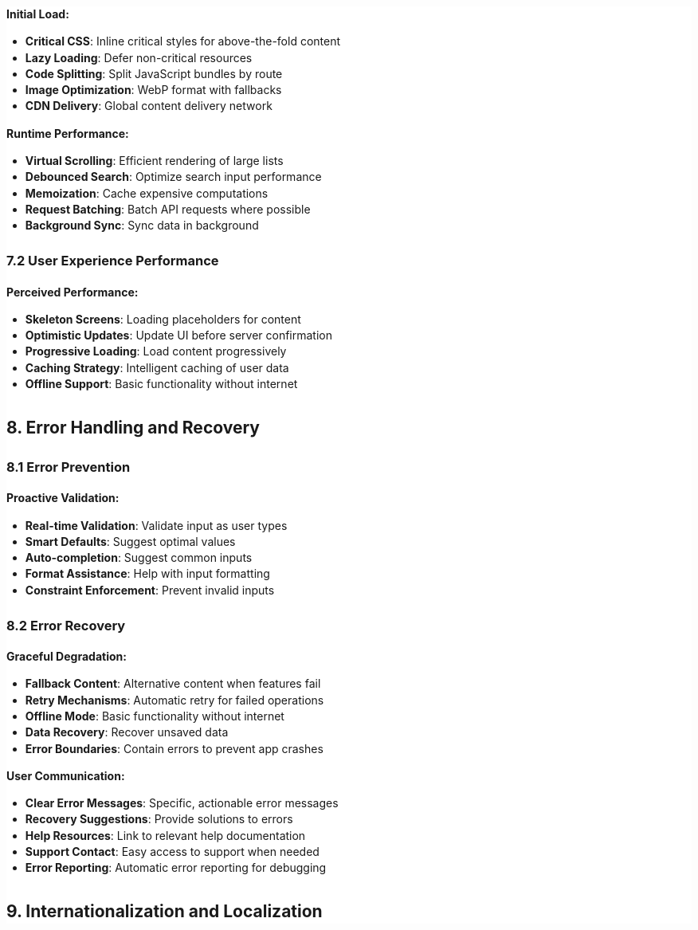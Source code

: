 **Initial Load:**
- **Critical CSS**: Inline critical styles for above-the-fold content
- **Lazy Loading**: Defer non-critical resources
- **Code Splitting**: Split JavaScript bundles by route
- **Image Optimization**: WebP format with fallbacks
- **CDN Delivery**: Global content delivery network

**Runtime Performance:**
- **Virtual Scrolling**: Efficient rendering of large lists
- **Debounced Search**: Optimize search input performance
- **Memoization**: Cache expensive computations
- **Request Batching**: Batch API requests where possible
- **Background Sync**: Sync data in background

### 7.2 User Experience Performance

**Perceived Performance:**
- **Skeleton Screens**: Loading placeholders for content
- **Optimistic Updates**: Update UI before server confirmation
- **Progressive Loading**: Load content progressively
- **Caching Strategy**: Intelligent caching of user data
- **Offline Support**: Basic functionality without internet

## 8. Error Handling and Recovery

### 8.1 Error Prevention

**Proactive Validation:**
- **Real-time Validation**: Validate input as user types
- **Smart Defaults**: Suggest optimal values
- **Auto-completion**: Suggest common inputs
- **Format Assistance**: Help with input formatting
- **Constraint Enforcement**: Prevent invalid inputs

### 8.2 Error Recovery

**Graceful Degradation:**
- **Fallback Content**: Alternative content when features fail
- **Retry Mechanisms**: Automatic retry for failed operations
- **Offline Mode**: Basic functionality without internet
- **Data Recovery**: Recover unsaved data
- **Error Boundaries**: Contain errors to prevent app crashes

**User Communication:**
- **Clear Error Messages**: Specific, actionable error messages
- **Recovery Suggestions**: Provide solutions to errors
- **Help Resources**: Link to relevant help documentation
- **Support Contact**: Easy access to support when needed
- **Error Reporting**: Automatic error reporting for debugging

## 9. Internationalization and Localization
